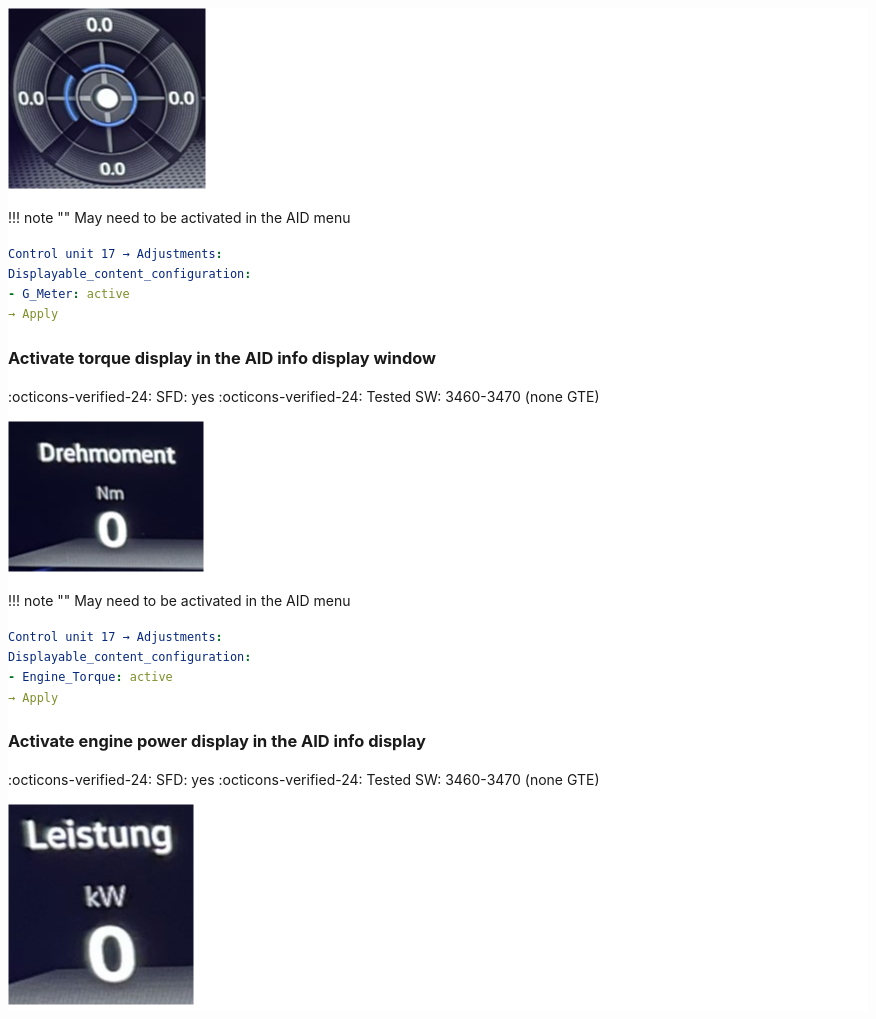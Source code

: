 ![Screenshot](../images/MQB-Evo/AID_g-force.png)   

!!! note ""
    May need to be activated in the AID menu

``` yaml 
Control unit 17 → Adjustments:
Displayable_content_configuration:
- G_Meter: active
→ Apply
```

### Activate torque display in the AID info display window

:octicons-verified-24: SFD: yes :octicons-verified-24: Tested SW: 3460-3470 (none GTE)

![Screenshot](../images/MQB-Evo/AID_torque.png)   

!!! note ""
    May need to be activated in the AID menu

``` yaml 
Control unit 17 → Adjustments:
Displayable_content_configuration:
- Engine_Torque: active
→ Apply
```

### Activate engine power display in the AID info display

:octicons-verified-24: SFD: yes :octicons-verified-24: Tested SW: 3460-3470 (none GTE)

![Screenshot](../images/MQB-Evo/AID_engine_power.png)   
